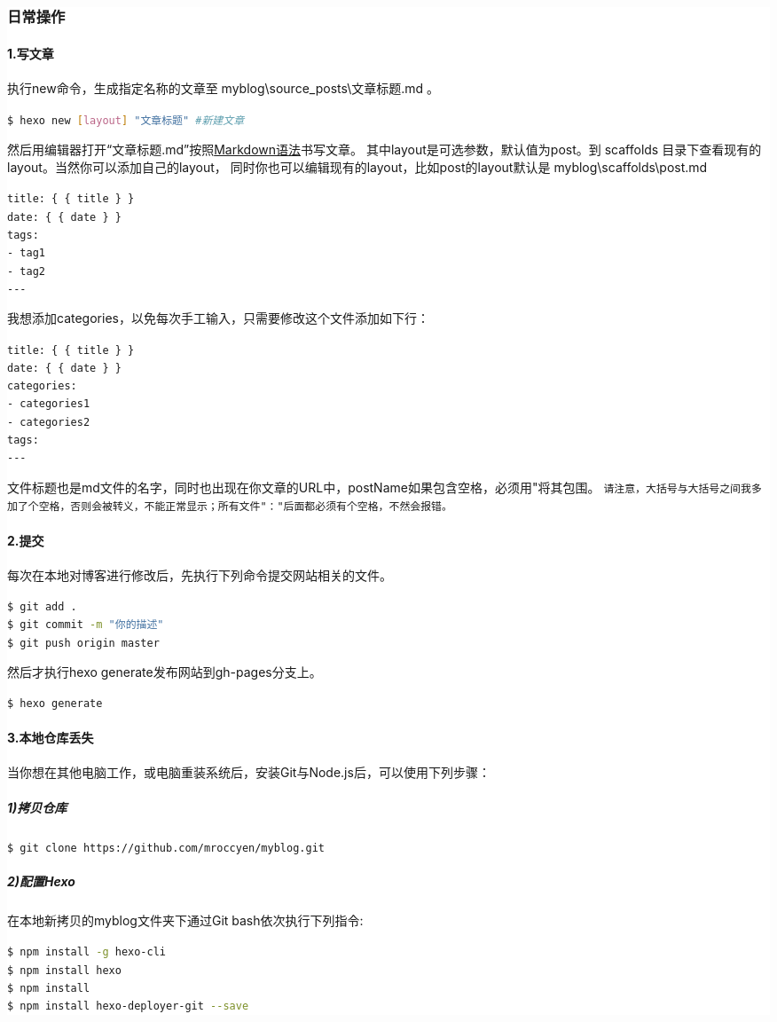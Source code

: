
### 日常操作

#### 1.写文章
执行new命令，生成指定名称的文章至 myblog\source\_posts\文章标题.md 。 
``` bash
$ hexo new [layout] "文章标题" #新建文章
```
然后用编辑器打开“文章标题.md”按照[Markdown语法](http://www.appinn.com/markdown/)书写文章。
 其中layout是可选参数，默认值为post。到 scaffolds 目录下查看现有的layout。当然你可以添加自己的layout，
 同时你也可以编辑现有的layout，比如post的layout默认是 myblog\scaffolds\post.md
``` bash
title: { { title } }
date: { { date } }
tags:
- tag1
- tag2
---
```
我想添加categories，以免每次手工输入，只需要修改这个文件添加如下行：
``` bash
title: { { title } }
date: { { date } }
categories:
- categories1
- categories2
tags:
---
```
文件标题也是md文件的名字，同时也出现在你文章的URL中，postName如果包含空格，必须用"将其包围。
`请注意，大括号与大括号之间我多加了个空格，否则会被转义，不能正常显示；所有文件"："后面都必须有个空格，不然会报错。`
#### 2.提交
每次在本地对博客进行修改后，先执行下列命令提交网站相关的文件。
``` bash
$ git add .
$ git commit -m "你的描述"
$ git push origin master
```
然后才执行hexo generate发布网站到gh-pages分支上。
``` bash
$ hexo generate
```
#### 3.本地仓库丢失
当你想在其他电脑工作，或电脑重装系统后，安装Git与Node.js后，可以使用下列步骤：
##### 1)拷贝仓库
``` bash
$ git clone https://github.com/mroccyen/myblog.git 
```
##### 2)配置Hexo
在本地新拷贝的myblog文件夹下通过Git bash依次执行下列指令:
``` bash
$ npm install -g hexo-cli
$ npm install hexo
$ npm install
$ npm install hexo-deployer-git --save
```

